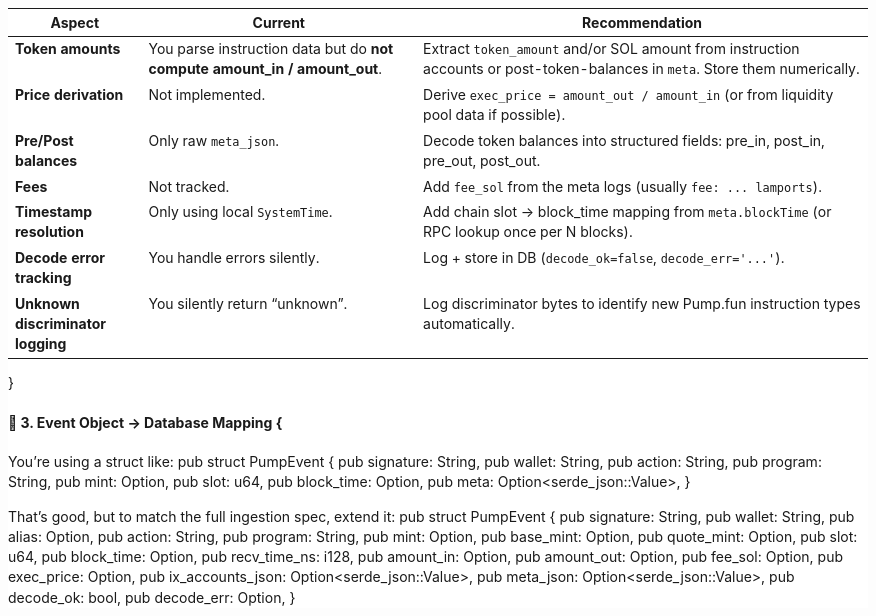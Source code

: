 | Aspect                            | Current                                                                   | Recommendation                                                                                                               |
| --------------------------------- | ------------------------------------------------------------------------- | ---------------------------------------------------------------------------------------------------------------------------- |
| **Token amounts**                 | You parse instruction data but do **not compute amount_in / amount_out**. | Extract `token_amount` and/or SOL amount from instruction accounts or post-token-balances in `meta`. Store them numerically. |
| **Price derivation**              | Not implemented.                                                          | Derive `exec_price = amount_out / amount_in` (or from liquidity pool data if possible).                                      |
| **Pre/Post balances**             | Only raw `meta_json`.                                                     | Decode token balances into structured fields: pre_in, post_in, pre_out, post_out.                                            |
| **Fees**                          | Not tracked.                                                              | Add `fee_sol` from the meta logs (usually `fee: ... lamports`).                                                              |
| **Timestamp resolution**          | Only using local `SystemTime`.                                            | Add chain slot → block_time mapping from `meta.blockTime` (or RPC lookup once per N blocks).                                 |
| **Decode error tracking**         | You handle errors silently.                                               | Log + store in DB (`decode_ok=false`, `decode_err='...'`).                                                                   |
| **Unknown discriminator logging** | You silently return “unknown”.                                            | Log discriminator bytes to identify new Pump.fun instruction types automatically.                                            |

}

#### 🧠 3. Event Object → Database Mapping {

You’re using a struct like:
pub struct PumpEvent {
pub signature: String,
pub wallet: String,
pub action: String,
pub program: String,
pub mint: Option<String>,
pub slot: u64,
pub block_time: Option<i64>,
pub meta: Option<serde_json::Value>,
}

That’s good, but to match the full ingestion spec, extend it:
pub struct PumpEvent {
pub signature: String,
pub wallet: String,
pub alias: Option<String>,
pub action: String,
pub program: String,
pub mint: Option<String>,
pub base_mint: Option<String>,
pub quote_mint: Option<String>,
pub slot: u64,
pub block_time: Option<i64>,
pub recv_time_ns: i128,
pub amount_in: Option<f64>,
pub amount_out: Option<f64>,
pub fee_sol: Option<f64>,
pub exec_price: Option<f64>,
pub ix_accounts_json: Option<serde_json::Value>,
pub meta_json: Option<serde_json::Value>,
pub decode_ok: bool,
pub decode_err: Option<String>,
}
